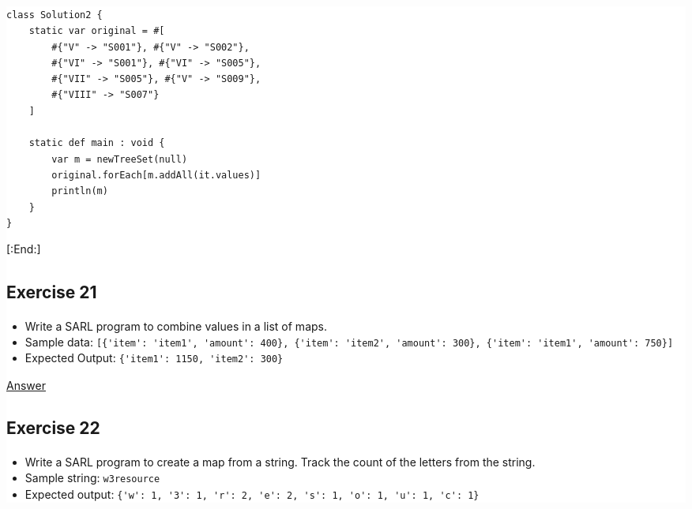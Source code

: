 	class Solution2 {
		static var original = #[
			#{"V" -> "S001"}, #{"V" -> "S002"},
			#{"VI" -> "S001"}, #{"VI" -> "S005"},
			#{"VII" -> "S005"}, #{"V" -> "S009"},
			#{"VIII" -> "S007"}
		]

		static def main : void {
			var m = newTreeSet(null)
			original.forEach[m.addAll(it.values)]
			println(m)
		}
	}
[:End:]
</div>

## Exercise 21

* Write a SARL program to combine values in a list of maps.
* Sample data: `[{'item': 'item1', 'amount': 400}, {'item': 'item2', 'amount': 300}, {'item': 'item1', 'amount': 750}]`
* Expected Output: `{'item1': 1150, 'item2': 300}`

<a href="javascript:exerciseToggle(21)">Answer</a>
<div id="exercise21" style="display:none;">
[:Success:]
	package io.sarl.docs.tutorials.mapexercises
	[:OnHtml]
	class Solution {
		static var original = #[
			#{'item' -> 'item1', 'amount' -> 400},
			#{'item' -> 'item2', 'amount' -> 300},
			#{'item' -> 'item1', 'amount' -> 750}
		] 

		static def main : void {
			var newmap = newHashMap
			for (m : original) {
				newmap.put(m.get("item"), m.get("amount"))
			}
			println(newmap)
		}
	}
[:End:]
</div>

## Exercise 22

* Write a SARL program to create a map from a string. Track the count of the letters from the string.
* Sample string: `w3resource`
* Expected output: `{'w': 1, '3': 1, 'r': 2, 'e': 2, 's': 1, 'o': 1, 'u': 1, 'c': 1}`

